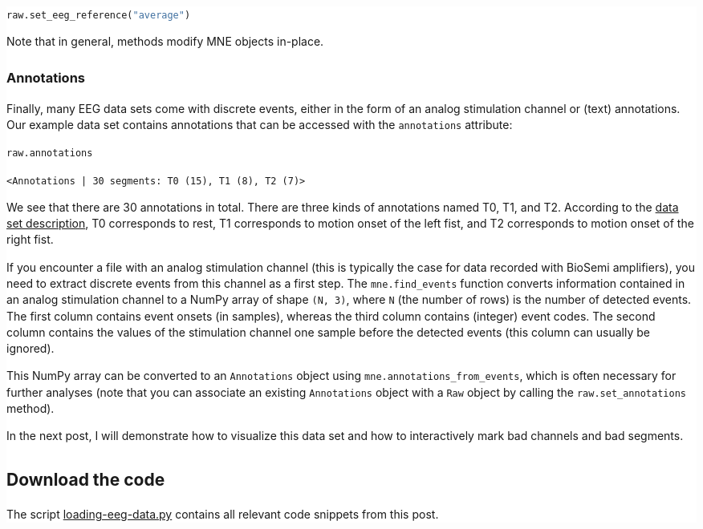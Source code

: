 ```python
raw.set_eeg_reference("average")
```

Note that in general, methods modify MNE objects in-place.

### Annotations
Finally, many EEG data sets come with discrete events, either in the form of an analog stimulation channel or (text) annotations. Our example data set contains annotations that can be accessed with the `annotations` attribute:

```python
raw.annotations
```

```
<Annotations | 30 segments: T0 (15), T1 (8), T2 (7)>
```

We see that there are 30 annotations in total. There are three kinds of annotations named T0, T1, and T2. According to the [data set description](https://physionet.org/content/eegmmidb/1.0.0/), T0 corresponds to rest, T1 corresponds to motion onset of the left fist, and T2 corresponds to motion onset of the right fist.

If you encounter a file with an analog stimulation channel (this is typically the case for data recorded with BioSemi amplifiers), you need to extract discrete events from this channel as a first step. The `mne.find_events` function converts information contained in an analog stimulation channel to a NumPy array of shape `(N, 3)`, where `N` (the number of rows) is the number of detected events. The first column contains event onsets (in samples), whereas the third column contains (integer) event codes. The second column contains the values of the stimulation channel one sample before the detected events (this column can usually be ignored).

This NumPy array can be converted to an `Annotations` object using `mne.annotations_from_events`, which is often necessary for further analyses (note that you can associate an existing `Annotations` object with a `Raw` object by calling the `raw.set_annotations` method).

In the next post, I will demonstrate how to visualize this data set and how to interactively mark bad channels and bad segments.

## Download the code
The script [loading-eeg-data.py](/code/loading-eeg-data.py) contains all relevant code snippets from this post.